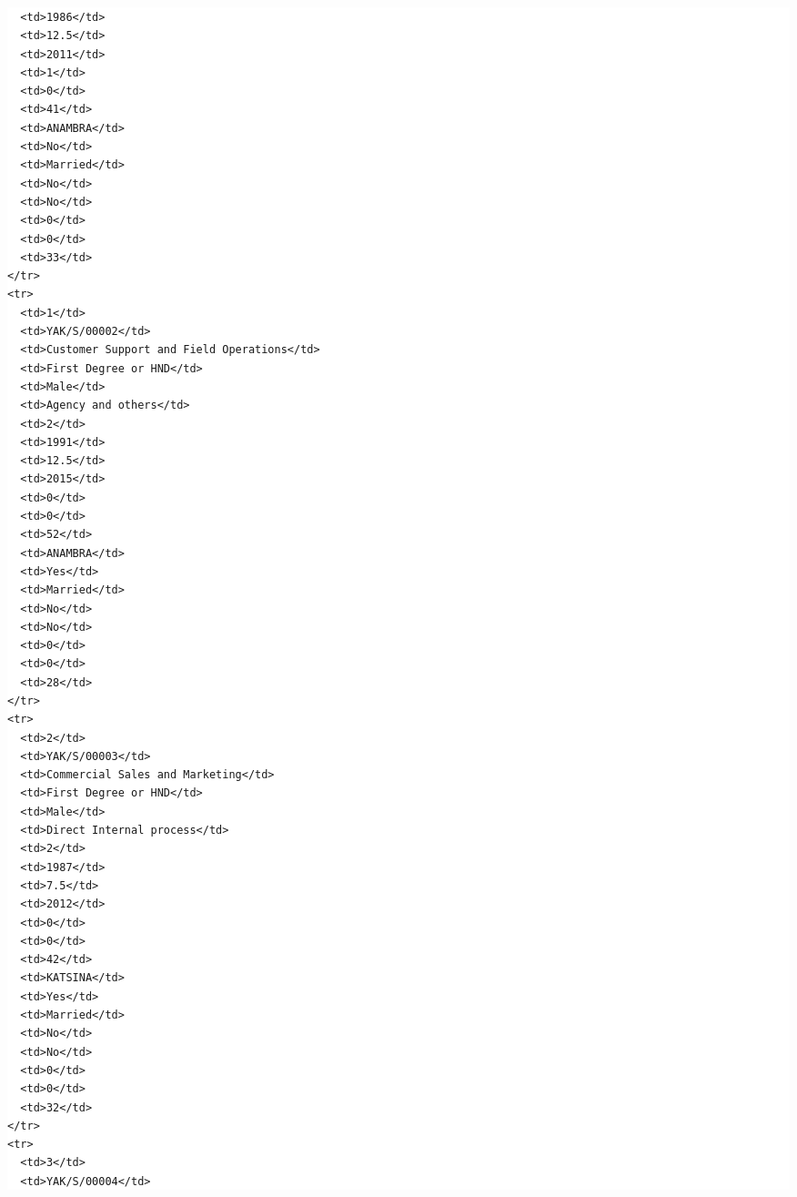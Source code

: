       <td>1986</td>
      <td>12.5</td>
      <td>2011</td>
      <td>1</td>
      <td>0</td>
      <td>41</td>
      <td>ANAMBRA</td>
      <td>No</td>
      <td>Married</td>
      <td>No</td>
      <td>No</td>
      <td>0</td>
      <td>0</td>
      <td>33</td>
    </tr>
    <tr>
      <td>1</td>
      <td>YAK/S/00002</td>
      <td>Customer Support and Field Operations</td>
      <td>First Degree or HND</td>
      <td>Male</td>
      <td>Agency and others</td>
      <td>2</td>
      <td>1991</td>
      <td>12.5</td>
      <td>2015</td>
      <td>0</td>
      <td>0</td>
      <td>52</td>
      <td>ANAMBRA</td>
      <td>Yes</td>
      <td>Married</td>
      <td>No</td>
      <td>No</td>
      <td>0</td>
      <td>0</td>
      <td>28</td>
    </tr>
    <tr>
      <td>2</td>
      <td>YAK/S/00003</td>
      <td>Commercial Sales and Marketing</td>
      <td>First Degree or HND</td>
      <td>Male</td>
      <td>Direct Internal process</td>
      <td>2</td>
      <td>1987</td>
      <td>7.5</td>
      <td>2012</td>
      <td>0</td>
      <td>0</td>
      <td>42</td>
      <td>KATSINA</td>
      <td>Yes</td>
      <td>Married</td>
      <td>No</td>
      <td>No</td>
      <td>0</td>
      <td>0</td>
      <td>32</td>
    </tr>
    <tr>
      <td>3</td>
      <td>YAK/S/00004</td>